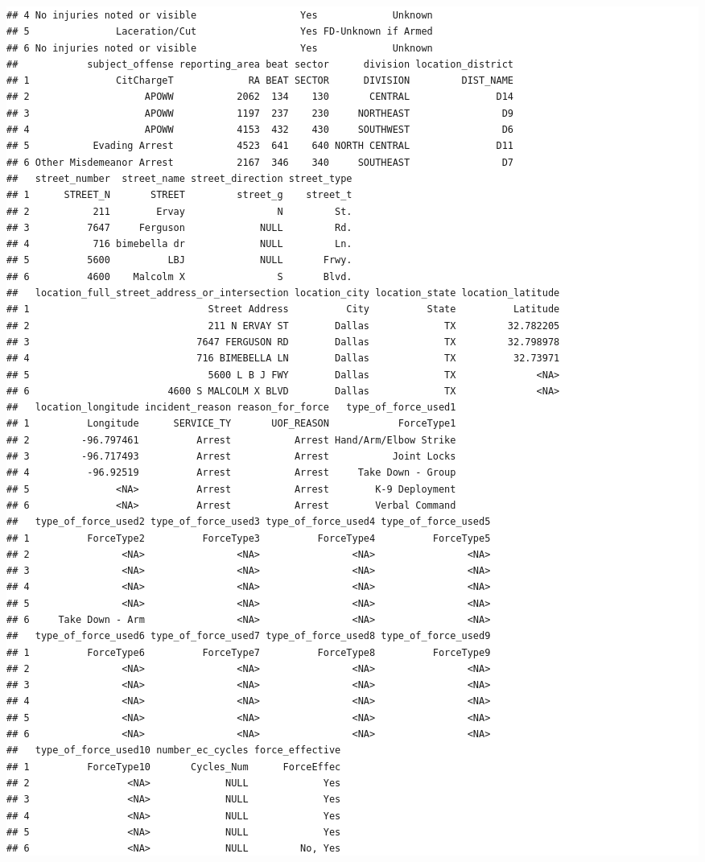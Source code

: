 ```
## 4 No injuries noted or visible                  Yes             Unknown
## 5               Laceration/Cut                  Yes FD-Unknown if Armed
## 6 No injuries noted or visible                  Yes             Unknown
##            subject_offense reporting_area beat sector      division location_district
## 1               CitChargeT             RA BEAT SECTOR      DIVISION         DIST_NAME
## 2                    APOWW           2062  134    130       CENTRAL               D14
## 3                    APOWW           1197  237    230     NORTHEAST                D9
## 4                    APOWW           4153  432    430     SOUTHWEST                D6
## 5           Evading Arrest           4523  641    640 NORTH CENTRAL               D11
## 6 Other Misdemeanor Arrest           2167  346    340     SOUTHEAST                D7
##   street_number  street_name street_direction street_type
## 1      STREET_N       STREET         street_g    street_t
## 2           211        Ervay                N         St.
## 3          7647     Ferguson             NULL         Rd.
## 4           716 bimebella dr             NULL         Ln.
## 5          5600          LBJ             NULL       Frwy.
## 6          4600    Malcolm X                S       Blvd.
##   location_full_street_address_or_intersection location_city location_state location_latitude
## 1                               Street Address          City          State          Latitude
## 2                               211 N ERVAY ST        Dallas             TX         32.782205
## 3                             7647 FERGUSON RD        Dallas             TX         32.798978
## 4                             716 BIMEBELLA LN        Dallas             TX          32.73971
## 5                               5600 L B J FWY        Dallas             TX              <NA>
## 6                        4600 S MALCOLM X BLVD        Dallas             TX              <NA>
##   location_longitude incident_reason reason_for_force   type_of_force_used1
## 1          Longitude      SERVICE_TY       UOF_REASON            ForceType1
## 2         -96.797461          Arrest           Arrest Hand/Arm/Elbow Strike
## 3         -96.717493          Arrest           Arrest           Joint Locks
## 4          -96.92519          Arrest           Arrest     Take Down - Group
## 5               <NA>          Arrest           Arrest        K-9 Deployment
## 6               <NA>          Arrest           Arrest        Verbal Command
##   type_of_force_used2 type_of_force_used3 type_of_force_used4 type_of_force_used5
## 1          ForceType2          ForceType3          ForceType4          ForceType5
## 2                <NA>                <NA>                <NA>                <NA>
## 3                <NA>                <NA>                <NA>                <NA>
## 4                <NA>                <NA>                <NA>                <NA>
## 5                <NA>                <NA>                <NA>                <NA>
## 6     Take Down - Arm                <NA>                <NA>                <NA>
##   type_of_force_used6 type_of_force_used7 type_of_force_used8 type_of_force_used9
## 1          ForceType6          ForceType7          ForceType8          ForceType9
## 2                <NA>                <NA>                <NA>                <NA>
## 3                <NA>                <NA>                <NA>                <NA>
## 4                <NA>                <NA>                <NA>                <NA>
## 5                <NA>                <NA>                <NA>                <NA>
## 6                <NA>                <NA>                <NA>                <NA>
##   type_of_force_used10 number_ec_cycles force_effective
## 1          ForceType10       Cycles_Num      ForceEffec
## 2                 <NA>             NULL             Yes
## 3                 <NA>             NULL             Yes
## 4                 <NA>             NULL             Yes
## 5                 <NA>             NULL             Yes
## 6                 <NA>             NULL         No, Yes
```
